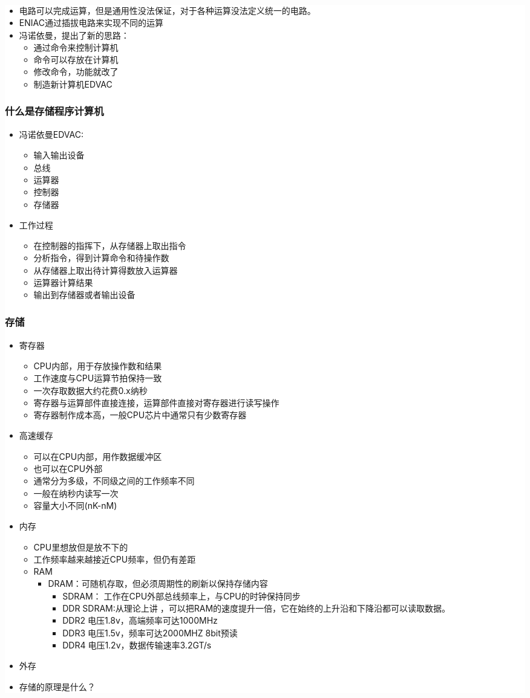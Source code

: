 - 电路可以完成运算，但是通用性没法保证，对于各种运算没法定义统一的电路。
- ENIAC通过插拔电路来实现不同的运算
- 冯诺依曼，提出了新的思路：
	- 通过命令来控制计算机
	- 命令可以存放在计算机
	- 修改命令，功能就改了
	- 制造新计算机EDVAC

### 什么是存储程序计算机

- 冯诺依曼EDVAC:
	- 输入输出设备
	- 总线
	- 运算器
	- 控制器
	- 存储器

- 工作过程
	- 在控制器的指挥下，从存储器上取出指令
	- 分析指令，得到计算命令和待操作数
	- 从存储器上取出待计算得数放入运算器
	- 运算器计算结果
	- 输出到存储器或者输出设备

### 存储

- 寄存器
	- CPU内部，用于存放操作数和结果
	- 工作速度与CPU运算节拍保持一致
	- 一次存取数据大约花费0.x纳秒
	- 寄存器与运算部件直接连接，运算部件直接对寄存器进行读写操作
	- 寄存器制作成本高，一般CPU芯片中通常只有少数寄存器

- 高速缓存
	- 可以在CPU内部，用作数据缓冲区
	- 也可以在CPU外部
	- 通常分为多级，不同级之间的工作频率不同
	- 一般在纳秒内读写一次
	- 容量大小不同(nK-nM)

- 内存
	- CPU里想放但是放不下的
	- 工作频率越来越接近CPU频率，但仍有差距
	- RAM
		- DRAM：可随机存取，但必须周期性的刷新以保持存储内容
			- SDRAM： 工作在CPU外部总线频率上，与CPU的时钟保持同步
			- DDR SDRAM:从理论上讲 ，可以把RAM的速度提升一倍，它在始终的上升沿和下降沿都可以读取数据。
			- DDR2 电压1.8v，高端频率可达1000MHz
			- DDR3 电压1.5v，频率可达2000MHZ 8bit预读
			- DDR4 电压1.2v，数据传输速率3.2GT/s

- 外存

- 存储的原理是什么？
